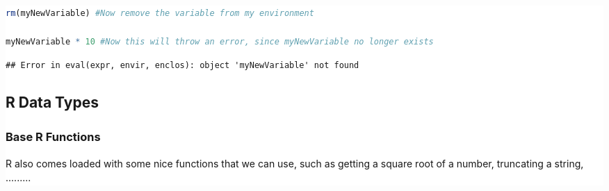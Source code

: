 ``` r
rm(myNewVariable) #Now remove the variable from my environment

myNewVariable * 10 #Now this will throw an error, since myNewVariable no longer exists
```

    ## Error in eval(expr, envir, enclos): object 'myNewVariable' not found

R Data Types
------------

### Base R Functions

R also comes loaded with some nice functions that we can use, such as getting a square root of a number, truncating a string, .........
